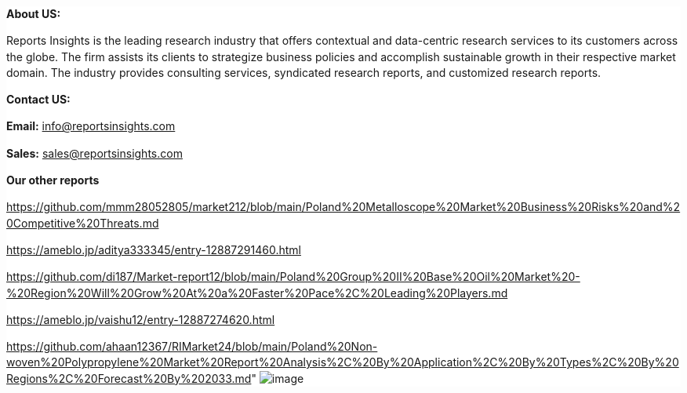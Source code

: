 <strong><strong>About US</strong>:</strong>

Reports Insights is the leading research industry that offers contextual and data-centric research services to its customers across the globe. The firm assists its clients to strategize business policies and accomplish sustainable growth in their respective market domain. The industry provides consulting services, syndicated research reports, and customized research reports.

<strong>Contact US:</strong>

<p class=""""><b>Email:</b> <a href=mailto:info@reportsinsights.com>info@reportsinsights.com</a></p>
<p class=""""><b>Sales:</b> <a href=mailto:sales@reportsinsights.com>sales@reportsinsights.com</a></p>

<strong>Our other reports</strong>

<a href=https://github.com/mmm28052805/market212/blob/main/Poland%20Metalloscope%20Market%20Business%20Risks%20and%20Competitive%20Threats.md>https://github.com/mmm28052805/market212/blob/main/Poland%20Metalloscope%20Market%20Business%20Risks%20and%20Competitive%20Threats.md</a>

<a href=https://ameblo.jp/aditya333345/entry-12887291460.html>https://ameblo.jp/aditya333345/entry-12887291460.html</a>

<a href=https://github.com/di187/Market-report12/blob/main/Poland%20Group%20II%20Base%20Oil%20Market%20-%20Region%20Will%20Grow%20At%20a%20Faster%20Pace%2C%20Leading%20Players.md>https://github.com/di187/Market-report12/blob/main/Poland%20Group%20II%20Base%20Oil%20Market%20-%20Region%20Will%20Grow%20At%20a%20Faster%20Pace%2C%20Leading%20Players.md</a>

<a href=https://ameblo.jp/vaishu12/entry-12887274620.html>https://ameblo.jp/vaishu12/entry-12887274620.html</a>

<a href=https://github.com/ahaan12367/RIMarket24/blob/main/Poland%20Non-woven%20Polypropylene%20Market%20Report%20Analysis%2C%20By%20Application%2C%20By%20Types%2C%20By%20Regions%2C%20Forecast%20By%202033.md>https://github.com/ahaan12367/RIMarket24/blob/main/Poland%20Non-woven%20Polypropylene%20Market%20Report%20Analysis%2C%20By%20Application%2C%20By%20Types%2C%20By%20Regions%2C%20Forecast%20By%202033.md</a>"
![image](https://github.com/user-attachments/assets/21fb6841-87f7-4e54-91af-44dc87df46ac)
